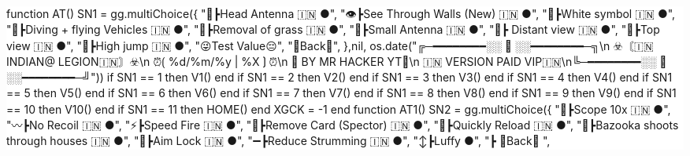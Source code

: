 
function AT()
SN1 = gg.multiChoice({
"📡┣Head Antenna 🇮🇳 ●",
"👁️┣See Through Walls (New) 🇮🇳 ●",
"🤺┣White symbol 🇮🇳 ●",
"🚡┣Diving + flying Vehicles 🇮🇳 ●",
"🌿┣Removal of grass 🇮🇳 ●",
"📡┣Small Antenna 🇮🇳 ●",
"🔎┣ Distant view 🇮🇳 ●",
"🔎┣Top view 🇮🇳 ●",
"🤾┣High jump 🇮🇳 ●",
"😜Test Value😔",
"💋Back💋",
},nil, os.date("╔─━━━━━━━━░░ 🚧 ░░━━━━━━━━─╗\n     ☣️〘🇮🇳INDIAN@ LEGION🇮🇳〙☣️\n             ⏰⟮ %d/%m/%y | %X ⟯ ⏰\n                     🚨 BY MR HACKER YT🚧\n                     🇮🇳 VERSION PAID VIP🇮🇳\n╚─━━━━━━━━░░ 🚧 ░░━━━━━━━━─╝"))
if SN1 == 1 then
V1()
end
if SN1 == 2 then
V2()
end
if SN1 == 3 then
V3()
end
if SN1 == 4 then
V4()
end
if SN1 == 5 then
V5()
end
if SN1 == 6 then
V6()
end
if SN1 == 7 then
V7()
end
if SN1 == 8 then
V8()
end
if SN1 == 9 then
V9()
end
if SN1 == 10 then
V10()
end
if SN1 == 11 then
HOME()
end
XGCK = -1
end
function AT1()
SN2 = gg.multiChoice({
"🔎┣Scope 10x 🇮🇳 ●",
"〰️┣No Recoil 🇮🇳 ●",
"⚡┣Speed Fire 🇮🇳 ●",
"🚫┣Remove Card (Spector) 🇮🇳 ●",
"🔄┣Quickly Reload 🇮🇳 ●",
"🚫┣Bazooka shoots through houses 🇮🇳 ●",
"💢┣Aim Lock 🇮🇳 ●",
"➖┣Reduce Strumming 🇮🇳 ●",
"↕️┣Luffy ●",
"┣ 💋Back💋                ",